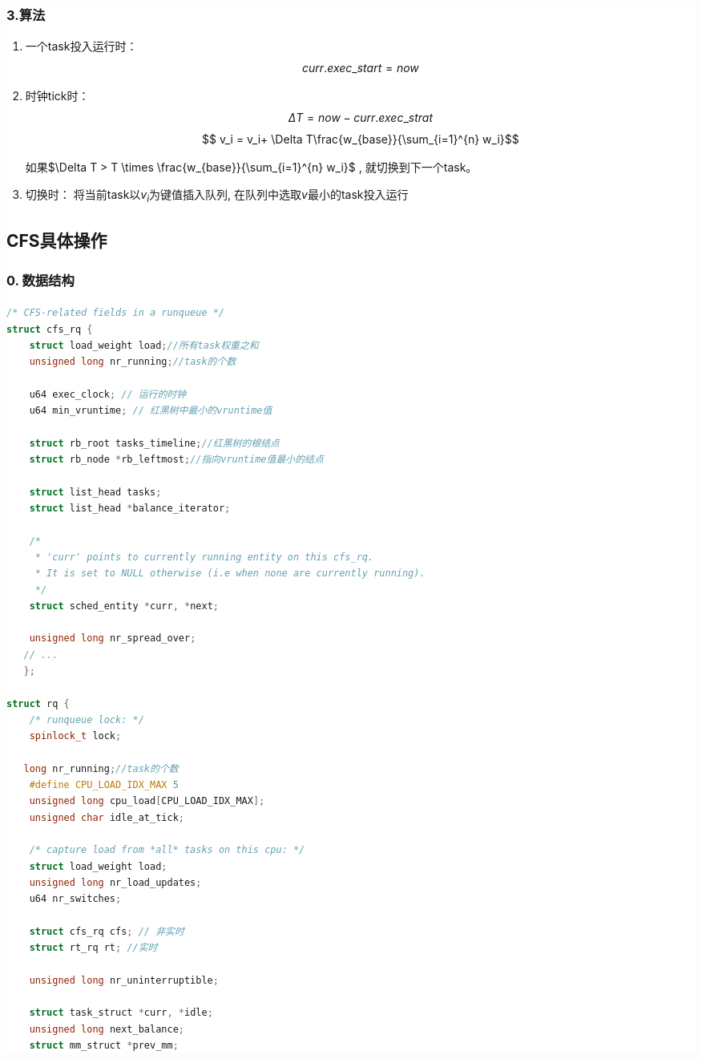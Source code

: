 ### 3.算法 

1. 一个task投入运行时：
   $$curr.exec\_start = now$$
2. 时钟tick时：
$$\Delta T = now- curr.exec\_strat $$$$
v_i = v_i+ \Delta T\frac{w_{base}}{\sum_{i=1}^{n} w_i}$$

   如果$\Delta T > T \times \frac{w_{base}}{\sum_{i=1}^{n} w_i}$ , 就切换到下一个task。
3. 切换时：
   将当前task以$v_i$为键值插入队列, 在队列中选取$v$最小的task投入运行


## CFS具体操作

### 0. 数据结构
```c++
/* CFS-related fields in a runqueue */
struct cfs_rq {
	struct load_weight load;//所有task权重之和
	unsigned long nr_running;//task的个数

	u64 exec_clock; // 运行的时钟
	u64 min_vruntime; // 红黑树中最小的vruntime值

	struct rb_root tasks_timeline;//红黑树的根结点
	struct rb_node *rb_leftmost;//指向vruntime值最小的结点

	struct list_head tasks;
	struct list_head *balance_iterator;

	/*
	 * 'curr' points to currently running entity on this cfs_rq.
	 * It is set to NULL otherwise (i.e when none are currently running).
	 */
	struct sched_entity *curr, *next;

	unsigned long nr_spread_over;
   // ...
   };

struct rq {
	/* runqueue lock: */
	spinlock_t lock;

   long nr_running;//task的个数
	#define CPU_LOAD_IDX_MAX 5
	unsigned long cpu_load[CPU_LOAD_IDX_MAX];
	unsigned char idle_at_tick;

	/* capture load from *all* tasks on this cpu: */
	struct load_weight load;
	unsigned long nr_load_updates;
	u64 nr_switches;

	struct cfs_rq cfs; // 非实时
	struct rt_rq rt; //实时

	unsigned long nr_uninterruptible;

	struct task_struct *curr, *idle;
	unsigned long next_balance;
	struct mm_struct *prev_mm;
```
